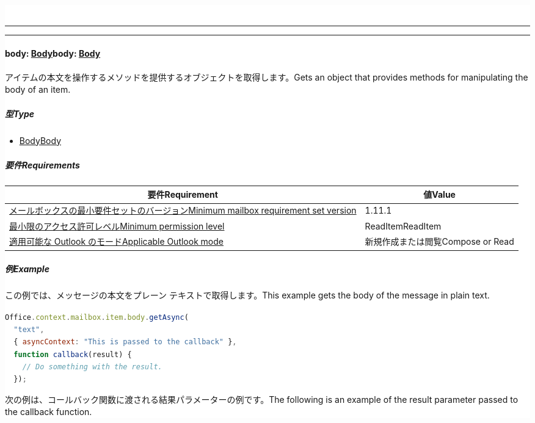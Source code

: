 <br>

---
---

#### <a name="body-bodyjavascriptapioutlookofficebodyviewoutlook-js-14"></a><span data-ttu-id="e5bfd-234">body: [Body](/javascript/api/outlook/office.body?view=outlook-js-1.4)</span><span class="sxs-lookup"><span data-stu-id="e5bfd-234">body: [Body](/javascript/api/outlook/office.body?view=outlook-js-1.4)</span></span>

<span data-ttu-id="e5bfd-235">アイテムの本文を操作するメソッドを提供するオブジェクトを取得します。</span><span class="sxs-lookup"><span data-stu-id="e5bfd-235">Gets an object that provides methods for manipulating the body of an item.</span></span>

##### <a name="type"></a><span data-ttu-id="e5bfd-236">型</span><span class="sxs-lookup"><span data-stu-id="e5bfd-236">Type</span></span>

*   [<span data-ttu-id="e5bfd-237">Body</span><span class="sxs-lookup"><span data-stu-id="e5bfd-237">Body</span></span>](/javascript/api/outlook/office.body?view=outlook-js-1.4)

##### <a name="requirements"></a><span data-ttu-id="e5bfd-238">要件</span><span class="sxs-lookup"><span data-stu-id="e5bfd-238">Requirements</span></span>

|<span data-ttu-id="e5bfd-239">要件</span><span class="sxs-lookup"><span data-stu-id="e5bfd-239">Requirement</span></span>| <span data-ttu-id="e5bfd-240">値</span><span class="sxs-lookup"><span data-stu-id="e5bfd-240">Value</span></span>|
|---|---|
|[<span data-ttu-id="e5bfd-241">メールボックスの最小要件セットのバージョン</span><span class="sxs-lookup"><span data-stu-id="e5bfd-241">Minimum mailbox requirement set version</span></span>](/office/dev/add-ins/reference/requirement-sets/outlook-api-requirement-sets)| <span data-ttu-id="e5bfd-242">1.1</span><span class="sxs-lookup"><span data-stu-id="e5bfd-242">1.1</span></span>|
|[<span data-ttu-id="e5bfd-243">最小限のアクセス許可レベル</span><span class="sxs-lookup"><span data-stu-id="e5bfd-243">Minimum permission level</span></span>](/outlook/add-ins/understanding-outlook-add-in-permissions)| <span data-ttu-id="e5bfd-244">ReadItem</span><span class="sxs-lookup"><span data-stu-id="e5bfd-244">ReadItem</span></span>|
|[<span data-ttu-id="e5bfd-245">適用可能な Outlook のモード</span><span class="sxs-lookup"><span data-stu-id="e5bfd-245">Applicable Outlook mode</span></span>](/outlook/add-ins/#extension-points)| <span data-ttu-id="e5bfd-246">新規作成または閲覧</span><span class="sxs-lookup"><span data-stu-id="e5bfd-246">Compose or Read</span></span>|

##### <a name="example"></a><span data-ttu-id="e5bfd-247">例</span><span class="sxs-lookup"><span data-stu-id="e5bfd-247">Example</span></span>

<span data-ttu-id="e5bfd-248">この例では、メッセージの本文をプレーン テキストで取得します。</span><span class="sxs-lookup"><span data-stu-id="e5bfd-248">This example gets the body of the message in plain text.</span></span>

```js
Office.context.mailbox.item.body.getAsync(
  "text",
  { asyncContext: "This is passed to the callback" },
  function callback(result) {
    // Do something with the result.
  });

```

<span data-ttu-id="e5bfd-249">次の例は、コールバック関数に渡される結果パラメーターの例です。</span><span class="sxs-lookup"><span data-stu-id="e5bfd-249">The following is an example of the result parameter passed to the callback function.</span></span>
